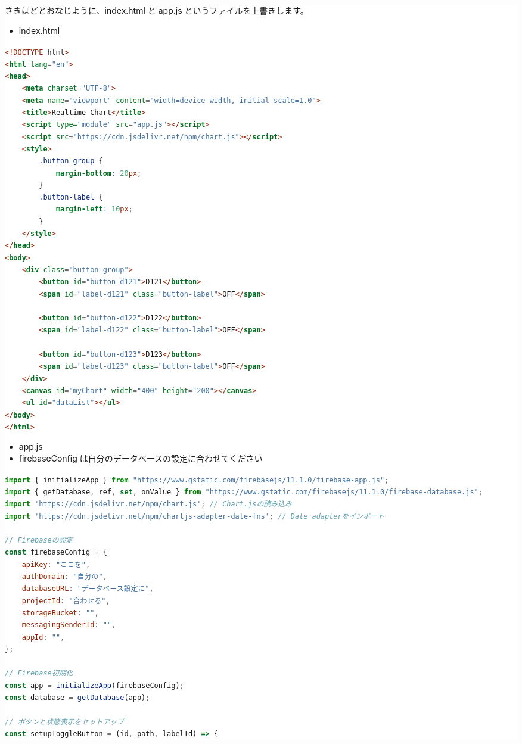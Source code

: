 さきほどとおなじように、index.html と app.js というファイルを上書きします。

- index.html

```html
<!DOCTYPE html>
<html lang="en">
<head>
    <meta charset="UTF-8">
    <meta name="viewport" content="width=device-width, initial-scale=1.0">
    <title>Realtime Chart</title>
    <script type="module" src="app.js"></script>
    <script src="https://cdn.jsdelivr.net/npm/chart.js"></script>
    <style>
        .button-group {
            margin-bottom: 20px;
        }
        .button-label {
            margin-left: 10px;
        }
    </style>
</head>
<body>
    <div class="button-group">
        <button id="button-d121">D121</button>
        <span id="label-d121" class="button-label">OFF</span>

        <button id="button-d122">D122</button>
        <span id="label-d122" class="button-label">OFF</span>

        <button id="button-d123">D123</button>
        <span id="label-d123" class="button-label">OFF</span>
    </div>
    <canvas id="myChart" width="400" height="200"></canvas>
    <ul id="dataList"></ul>
</body>
</html>
```

- app.js
 - firebaseConfig は自分のデータベースの設定に合わせてください

```javascript
import { initializeApp } from "https://www.gstatic.com/firebasejs/11.1.0/firebase-app.js";
import { getDatabase, ref, set, onValue } from "https://www.gstatic.com/firebasejs/11.1.0/firebase-database.js";
import 'https://cdn.jsdelivr.net/npm/chart.js'; // Chart.jsの読み込み
import 'https://cdn.jsdelivr.net/npm/chartjs-adapter-date-fns'; // Date adapterをインポート

// Firebaseの設定
const firebaseConfig = {
    apiKey: "ここを",
    authDomain: "自分の",
    databaseURL: "データベース設定に",
    projectId: "合わせる",
    storageBucket: "",
    messagingSenderId: "",
    appId: "",
};

// Firebase初期化
const app = initializeApp(firebaseConfig);
const database = getDatabase(app);

// ボタンと状態表示をセットアップ
const setupToggleButton = (id, path, labelId) => {
```